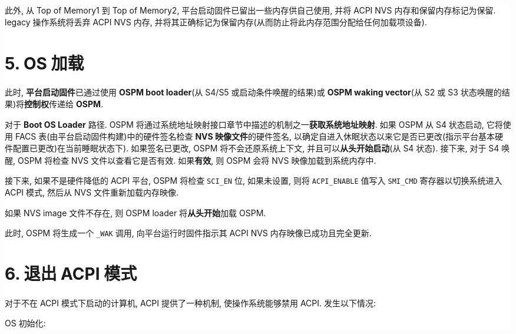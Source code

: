 此外, 从 Top of Memory1 到 Top of Memory2, 平台启动固件已留出一些内存供自己使用, 并将 ACPI NVS 内存和保留内存标记为保留. legacy 操作系统将丢弃 ACPI NVS 内存, 并将其正确标记为保留内存(从而防止将此内存范围分配给任何加载项设备).




# 5. OS 加载

此时, **平台启动固件**已通过使用 **OSPM boot loader**(从 S4/S5 或启动条件唤醒的结果)或 **OSPM waking vector**(从 S2 或 S3 状态唤醒的结果)将**控制权**传递给 **OSPM**.

对于 **Boot OS Loader** 路径. OSPM 将通过系统地址映射接口章节中描述的机制之一**获取系统地址映射**. 如果 OSPM 从 S4 状态启动, 它将使用 FACS 表(由平台启动固件构建)中的硬件签名检查 **NVS 映像文件**的硬件签名, 以确定自进入休眠状态以来它是否已更改(指示平台基本硬件配置已更改)在当前睡眠状态下). 如果签名已更改, OSPM 将不会还原系统上下文, 并且可以**从头开始启动**(从 S4 状态). 接下来, 对于 S4 唤醒, OSPM 将检查 NVS 文件以查看它是否有效. 如果**有效**, 则 OSPM 会将 NVS 映像加载到系统内存中.

接下来, 如果不是硬件降低的 ACPI 平台, OSPM 将检查 `SCI_EN` 位, 如果未设置, 则将 `ACPI_ENABLE` 值写入 `SMI_CMD` 寄存器以切换系统进入 ACPI 模式, 然后从 NVS 文件重新加载内存映像.

如果 NVS image 文件不存在, 则 OSPM loader 将**从头开始**加载 OSPM.

此时, OSPM 将生成一个 `_WAK` 调用, 向平台运行时固件指示其 ACPI NVS 内存映像已成功且完全更新.

# 6. 退出 ACPI 模式

对于不在 ACPI 模式下启动的计算机, ACPI 提供了一种机制, 使操作系统能够禁用 ACPI. 发生以下情况:



OS 初始化:
